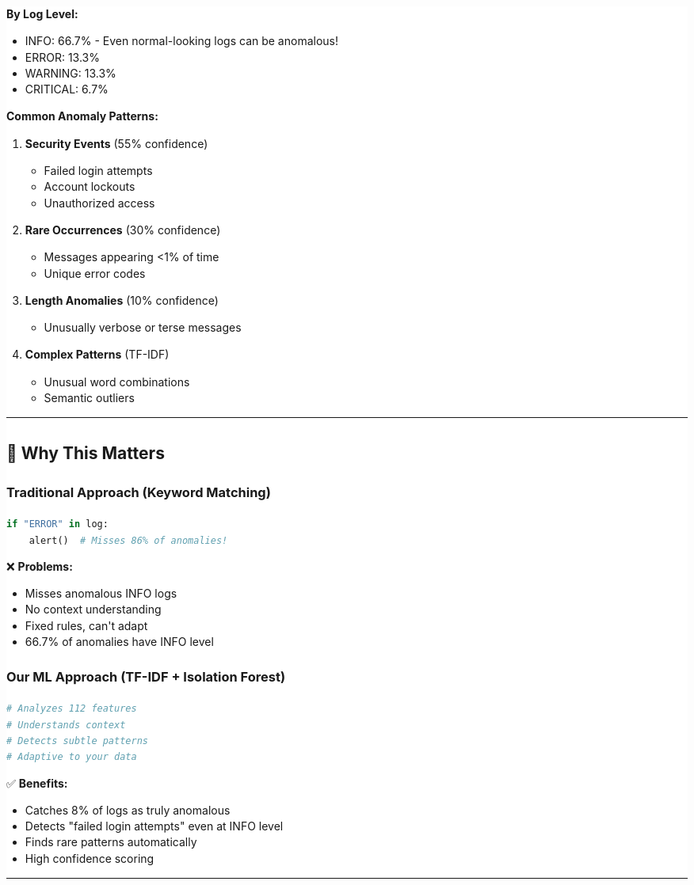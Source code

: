 **By Log Level:**
- INFO: 66.7% - Even normal-looking logs can be anomalous!
- ERROR: 13.3%
- WARNING: 13.3%
- CRITICAL: 6.7%

**Common Anomaly Patterns:**
1. **Security Events** (55% confidence)
   - Failed login attempts
   - Account lockouts
   - Unauthorized access

2. **Rare Occurrences** (30% confidence)
   - Messages appearing <1% of time
   - Unique error codes

3. **Length Anomalies** (10% confidence)
   - Unusually verbose or terse messages

4. **Complex Patterns** (TF-IDF)
   - Unusual word combinations
   - Semantic outliers

---

## 🎯 Why This Matters

### Traditional Approach (Keyword Matching)
```python
if "ERROR" in log:
    alert()  # Misses 86% of anomalies!
```

❌ **Problems:**
- Misses anomalous INFO logs
- No context understanding
- Fixed rules, can't adapt
- 66.7% of anomalies have INFO level

### Our ML Approach (TF-IDF + Isolation Forest)
```python
# Analyzes 112 features
# Understands context
# Detects subtle patterns
# Adaptive to your data
```

✅ **Benefits:**
- Catches 8% of logs as truly anomalous
- Detects "failed login attempts" even at INFO level
- Finds rare patterns automatically
- High confidence scoring

---
